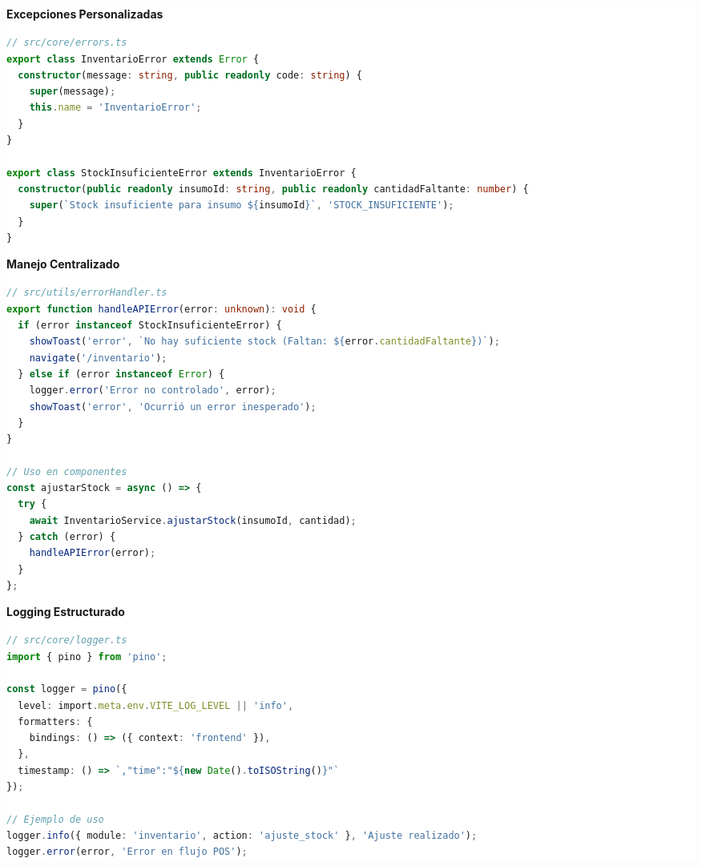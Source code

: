 **Excepciones Personalizadas**
```typescript
// src/core/errors.ts
export class InventarioError extends Error {
  constructor(message: string, public readonly code: string) {
    super(message);
    this.name = 'InventarioError';
  }
}

export class StockInsuficienteError extends InventarioError {
  constructor(public readonly insumoId: string, public readonly cantidadFaltante: number) {
    super(`Stock insuficiente para insumo ${insumoId}`, 'STOCK_INSUFICIENTE');
  }
}
```

**Manejo Centralizado**
```typescript
// src/utils/errorHandler.ts
export function handleAPIError(error: unknown): void {
  if (error instanceof StockInsuficienteError) {
    showToast('error', `No hay suficiente stock (Faltan: ${error.cantidadFaltante})`);
    navigate('/inventario');
  } else if (error instanceof Error) {
    logger.error('Error no controlado', error);
    showToast('error', 'Ocurrió un error inesperado');
  }
}

// Uso en componentes
const ajustarStock = async () => {
  try {
    await InventarioService.ajustarStock(insumoId, cantidad);
  } catch (error) {
    handleAPIError(error);
  }
};
```

**Logging Estructurado**
```typescript
// src/core/logger.ts
import { pino } from 'pino';

const logger = pino({
  level: import.meta.env.VITE_LOG_LEVEL || 'info',
  formatters: {
    bindings: () => ({ context: 'frontend' }),
  },
  timestamp: () => `,"time":"${new Date().toISOString()}"`
});

// Ejemplo de uso
logger.info({ module: 'inventario', action: 'ajuste_stock' }, 'Ajuste realizado');
logger.error(error, 'Error en flujo POS');
```
